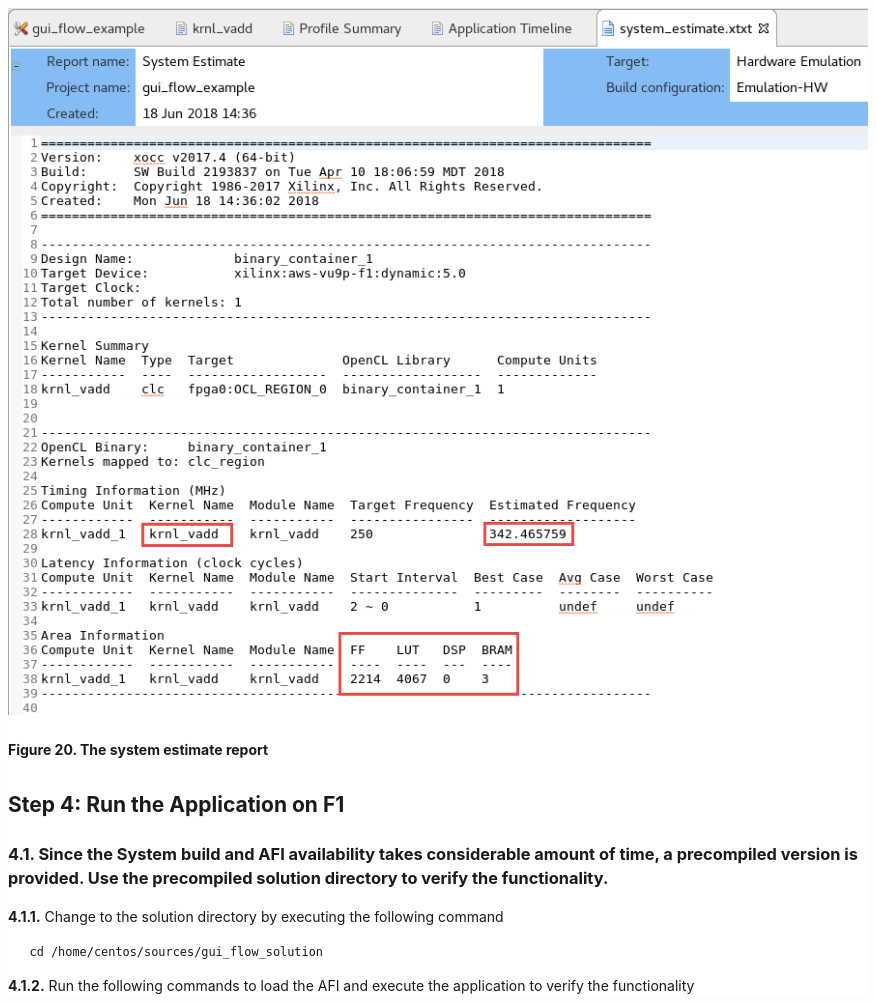 ![alt tag](./images/guiflow_lab/FigGUIflowLab-20.png)
#### Figure 20. The system estimate report

## Step 4: Run the Application on F1
### 4.1. Since the System build and AFI availability takes considerable amount of time, a precompiled version is provided. Use the precompiled solution directory to verify the functionality.
**4.1.1.** Change to the solution directory by executing the following command

   ```
      cd /home/centos/sources/gui_flow_solution
   ```

**4.1.2.** Run the following commands to load the AFI and execute the application to verify the functionality
